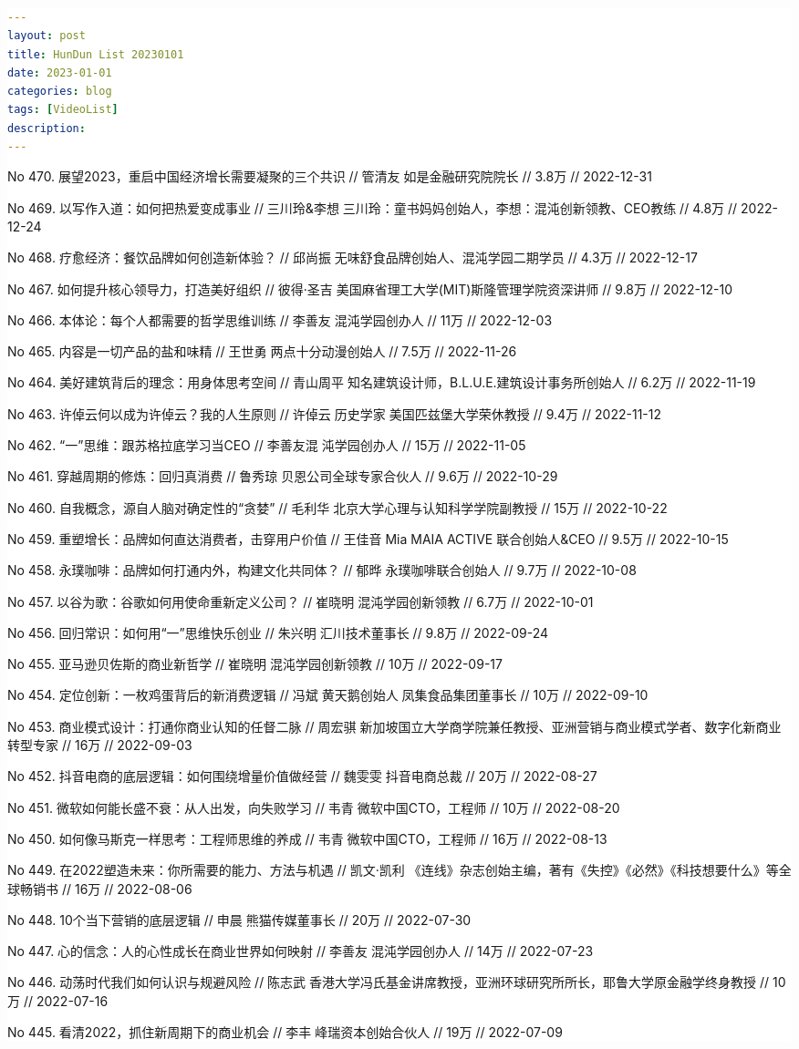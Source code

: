 ```yaml
---
layout: post
title: HunDun List 20230101
date: 2023-01-01
categories: blog
tags: [VideoList]
description: 
---
```



No 470. 展望2023，重启中国经济增长需要凝聚的三个共识 // 管清友 如是金融研究院院长 // 3.8万 // 2022-12-31

No 469. 以写作入道：如何把热爱变成事业 // 三川玲&李想 三川玲：童书妈妈创始人，李想：混沌创新领教、CEO教练 // 4.8万 // 2022-12-24

No 468. 疗愈经济：餐饮品牌如何创造新体验？ // 邱尚振 无味舒食品牌创始人、混沌学园二期学员 // 4.3万 // 2022-12-17

No 467. 如何提升核心领导力，打造美好组织 // 彼得·圣吉 美国麻省理工大学(MIT)斯隆管理学院资深讲师 // 9.8万 // 2022-12-10

No 466. 本体论：每个人都需要的哲学思维训练 // 李善友 混沌学园创办人 // 11万 // 2022-12-03

No 465. 内容是一切产品的盐和味精 // 王世勇 两点十分动漫创始人 // 7.5万 // 2022-11-26

No 464. 美好建筑背后的理念：用身体思考空间 // 青山周平 知名建筑设计师，B.L.U.E.建筑设计事务所创始人 // 6.2万 // 2022-11-19

No 463. 许倬云何以成为许倬云？我的人生原则 // 许倬云 历史学家 美国匹兹堡大学荣休教授 // 9.4万 // 2022-11-12

No 462. “一”思维：跟苏格拉底学习当CEO // 李善友混 沌学园创办人 // 15万 // 2022-11-05

No 461. 穿越周期的修炼：回归真消费 // 鲁秀琼 贝恩公司全球专家合伙人 // 9.6万 // 2022-10-29

No 460. 自我概念，源自人脑对确定性的“贪婪” // 毛利华 北京大学心理与认知科学学院副教授 // 15万 // 2022-10-22

No 459. 重塑增长：品牌如何直达消费者，击穿用户价值 // 王佳音 Mia MAIA ACTIVE 联合创始人&CEO // 9.5万 // 2022-10-15

No 458. 永璞咖啡：品牌如何打通内外，构建文化共同体？ // 郁晔 永璞咖啡联合创始人 // 9.7万 // 2022-10-08

No 457. 以谷为歌：谷歌如何用使命重新定义公司？ // 崔晓明 混沌学园创新领教 // 6.7万 // 2022-10-01

No 456. 回归常识：如何用“一”思维快乐创业 // 朱兴明 汇川技术董事长 // 9.8万 // 2022-09-24

No 455. 亚马逊贝佐斯的商业新哲学 // 崔晓明 混沌学园创新领教 // 10万 // 2022-09-17

No 454. 定位创新：一枚鸡蛋背后的新消费逻辑 // 冯斌 黄天鹅创始人 凤集食品集团董事长 // 10万 // 2022-09-10

No 453. 商业模式设计：打通你商业认知的任督二脉 // 周宏骐 新加坡国立大学商学院兼任教授、亚洲营销与商业模式学者、数字化新商业转型专家 // 16万 // 2022-09-03

No 452. 抖音电商的底层逻辑：如何围绕增量价值做经营 // 魏雯雯 抖音电商总裁 // 20万 // 2022-08-27

No 451. 微软如何能长盛不衰：从人出发，向失败学习 // 韦青 微软中国CTO，工程师 // 10万 // 2022-08-20

No 450. 如何像马斯克一样思考：工程师思维的养成 // 韦青 微软中国CTO，工程师 // 16万 // 2022-08-13

No 449. 在2022塑造未来：你所需要的能力、方法与机遇 // 凯文·凯利 《连线》杂志创始主编，著有《失控》《必然》《科技想要什么》等全球畅销书 // 16万 // 2022-08-06

No 448. 10个当下营销的底层逻辑 // 申晨 熊猫传媒董事长 // 20万 // 2022-07-30

No 447. 心的信念：人的心性成长在商业世界如何映射 // 李善友 混沌学园创办人 // 14万 // 2022-07-23

No 446. 动荡时代我们如何认识与规避风险 // 陈志武 香港大学冯氏基金讲席教授，亚洲环球研究所所长，耶鲁大学原金融学终身教授 // 10万 // 2022-07-16

No 445. 看清2022，抓住新周期下的商业机会 // 李丰 峰瑞资本创始合伙人 // 19万 // 2022-07-09
